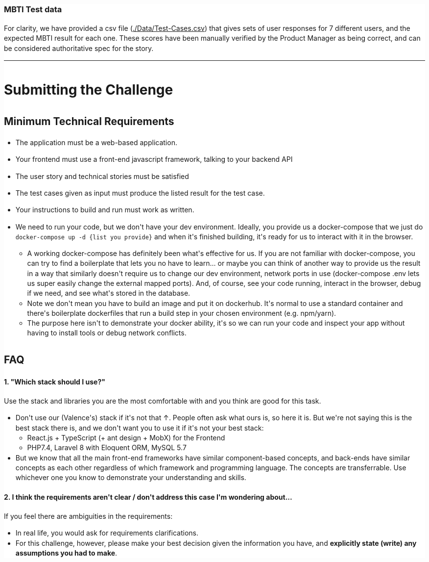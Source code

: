 ### MBTI Test data

For clarity, we have provided a csv file ([./Data/Test-Cases.csv](./Data/Test-Cases.csv)) that gives sets of user responses for 7 different users, and the expected MBTI result for each one. These scores have been manually verified by the Product Manager as being correct, and can be considered authoritative spec for the story.

---

# Submitting the Challenge


## Minimum Technical Requirements

- The application must be a web-based application.
- Your frontend must use a front-end javascript framework, talking to your backend API
- The user story and technical stories must be satisfied
- The test cases given as input must produce the listed result for the test case.

- Your instructions to build and run must work as written.
- We need to run your code, but we don't have your dev environment. Ideally, you provide us a docker-compose that we just do `docker-compose up -d {list you provide}` and when it's finished building, it's ready for us to interact with it in the browser.
  - A working docker-compose has definitely been what's effective for us. If you are not familiar with docker-compose, you can try to find a boilerplate that lets you no have to learn... or maybe you can think of another way to provide us the result in a way that similarly doesn't require us to change our dev environment, network ports in use (docker-compose .env lets us super easily change the external mapped ports). And, of course, see your code running, interact in the browser, debug if we need, and see what's stored in the database.
  - Note we don't mean you have to build an image and put it on dockerhub. It's normal to use a standard container and there's boilerplate dockerfiles that run a build step in your chosen environment (e.g. npm/yarn).
  - The purpose here isn't to demonstrate your docker ability, it's so we can run your code and inspect your app without having to install tools or debug network conflicts.

## FAQ
#### 1. "Which stack should I use?"
Use the stack and libraries you are the most comfortable with and you think are good for this task.
- Don't use our (Valence's) stack if it's not that ↑. People often ask what ours is, so here it is. But we're not saying this is the best stack there is, and we don't want you to use it if it's not your best stack:
  - React.js + TypeScript (+ ant design + MobX) for the Frontend
  - PHP7.4, Laravel 8 with Eloquent ORM, MySQL 5.7
- But we know that all the main front-end frameworks have similar component-based concepts, and back-ends have similar concepts as each other regardless of which framework and programming language. The concepts are transferrable. Use whichever one you know to demonstrate your understanding and skills.

#### 2. I think the requirements aren't clear / don't address this case I'm wondering about...
If you feel there are ambiguities in the requirements:  
- In real life, you would ask for requirements clarifications.
- For this challenge, however, please make your best decision given the information you have, and **explicitly state (write) any assumptions you had to make**.

